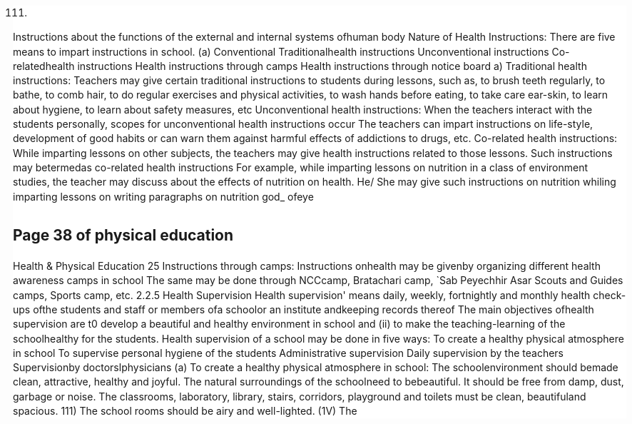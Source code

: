 111)
Instructions about the functions of the external and internal systems ofhuman body
Nature of Health Instructions:
There are five means to impart instructions in school.
(a) Conventional Traditionalhealth instructions
Unconventional instructions
Co-relatedhealth instructions
Health instructions through camps
Health instructions through notice board
a)
Traditional health instructions: Teachers may give certain traditional instructions to
students during lessons, such as, to brush teeth regularly, to bathe, to comb hair, to do
regular exercises and physical activities, to wash hands before eating, to take care
ear-skin, to learn about hygiene, to learn about safety measures, etc
Unconventional health instructions: When the teachers interact with the students
personally, scopes for unconventional health instructions occur The teachers can impart
instructions on life-style, development of good habits or can warn them against harmful
effects of addictions to drugs, etc.
Co-related health instructions: While imparting lessons on other subjects, the teachers
may give health instructions related to those lessons. Such instructions may betermedas
co-related health instructions  For example, while imparting lessons on nutrition in a class
of environment studies, the teacher may discuss about the effects of nutrition on health.
He/ She may give such instructions on nutrition whiling imparting lessons on writing
paragraphs on nutrition
god_
ofeye


## Page 38 of physical education
Health & Physical Education
25
Instructions through camps: Instructions onhealth may be givenby organizing different
health awareness camps in school The same may be done through NCCcamp, Bratachari
camp, `Sab Peyechhir Asar
Scouts and Guides camps, Sports camp, etc.
2.2.5 Health Supervision
Health supervision' means daily, weekly, fortnightly and monthly health check-ups ofthe students
and staff or members ofa schoolor an institute andkeeping records thereof The main objectives
ofhealth supervision are
t0
develop a beautiful and healthy environment in school and (ii)
to make the teaching-learning
of the schoolhealthy for the students.
Health supervision of a school may be done in five ways:
To create a healthy physical atmosphere in school
To supervise personal hygiene of the students
Administrative supervision
Daily supervision by the teachers
Supervisionby doctorslphysicians
(a) To create a
healthy physical atmosphere in school:
The schoolenvironment should bemade clean,
attractive, healthy and joyful. The natural
surroundings of the schoolneed to bebeautiful.
It should be free from damp, dust, garbage or
noise.
The classrooms, laboratory, library, stairs,
corridors, playground and toilets must be clean,
beautifuland spacious.
111)
The school rooms should be airy and well-lighted.
(1V)
The